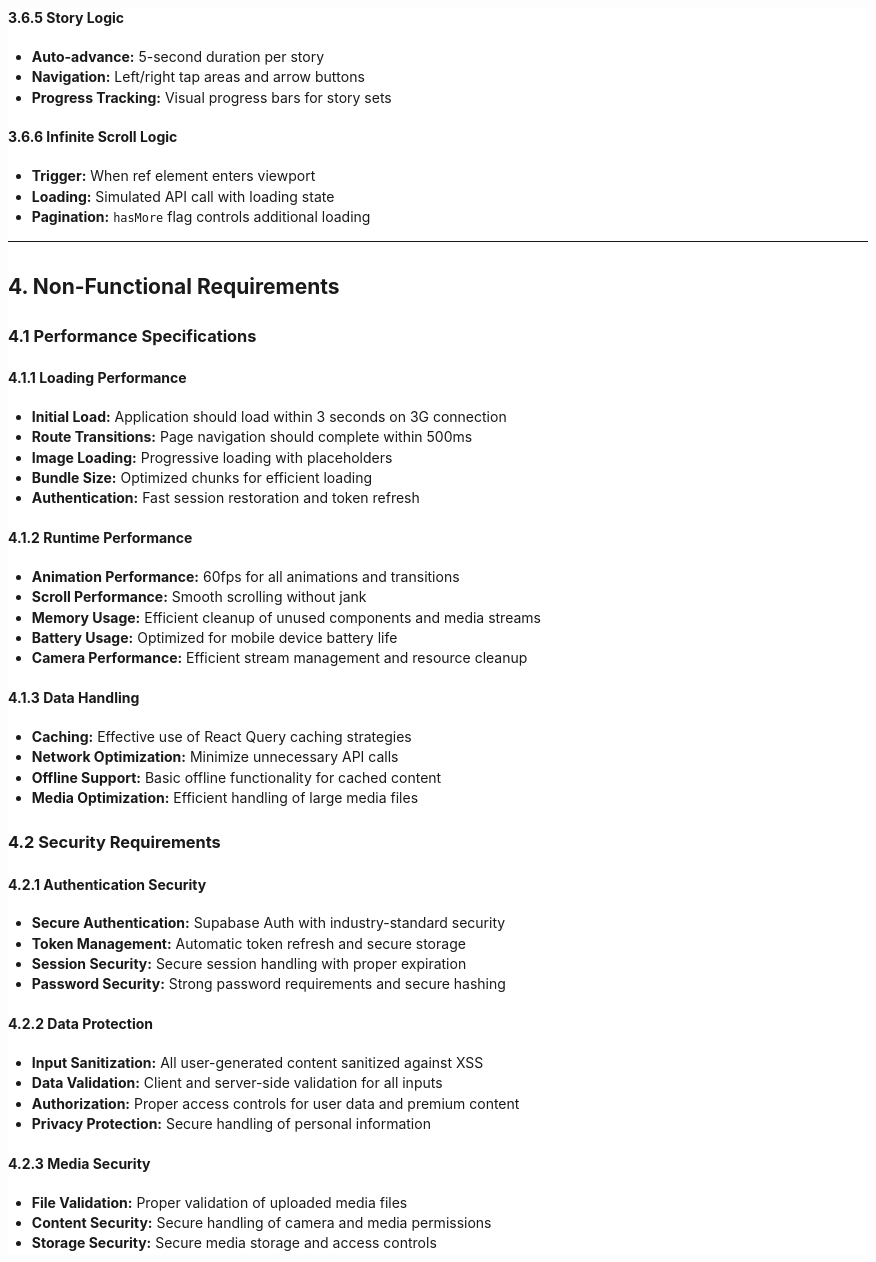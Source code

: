 #### 3.6.5 Story Logic
- **Auto-advance:** 5-second duration per story
- **Navigation:** Left/right tap areas and arrow buttons
- **Progress Tracking:** Visual progress bars for story sets

#### 3.6.6 Infinite Scroll Logic
- **Trigger:** When ref element enters viewport
- **Loading:** Simulated API call with loading state
- **Pagination:** `hasMore` flag controls additional loading

---

## 4. Non-Functional Requirements

### 4.1 Performance Specifications

#### 4.1.1 Loading Performance
- **Initial Load:** Application should load within 3 seconds on 3G connection
- **Route Transitions:** Page navigation should complete within 500ms
- **Image Loading:** Progressive loading with placeholders
- **Bundle Size:** Optimized chunks for efficient loading
- **Authentication:** Fast session restoration and token refresh

#### 4.1.2 Runtime Performance
- **Animation Performance:** 60fps for all animations and transitions
- **Scroll Performance:** Smooth scrolling without jank
- **Memory Usage:** Efficient cleanup of unused components and media streams
- **Battery Usage:** Optimized for mobile device battery life
- **Camera Performance:** Efficient stream management and resource cleanup

#### 4.1.3 Data Handling
- **Caching:** Effective use of React Query caching strategies
- **Network Optimization:** Minimize unnecessary API calls
- **Offline Support:** Basic offline functionality for cached content
- **Media Optimization:** Efficient handling of large media files

### 4.2 Security Requirements

#### 4.2.1 Authentication Security
- **Secure Authentication:** Supabase Auth with industry-standard security
- **Token Management:** Automatic token refresh and secure storage
- **Session Security:** Secure session handling with proper expiration
- **Password Security:** Strong password requirements and secure hashing

#### 4.2.2 Data Protection
- **Input Sanitization:** All user-generated content sanitized against XSS
- **Data Validation:** Client and server-side validation for all inputs
- **Authorization:** Proper access controls for user data and premium content
- **Privacy Protection:** Secure handling of personal information

#### 4.2.3 Media Security
- **File Validation:** Proper validation of uploaded media files
- **Content Security:** Secure handling of camera and media permissions
- **Storage Security:** Secure media storage and access controls
